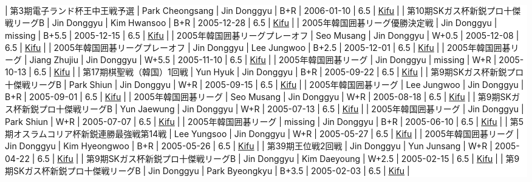 | 第3期電子ランド杯王中王戦予選 | Park Cheongsang | Jin Donggyu | B+R | 2006-01-10 | 6.5 | [Kifu](https://kifudepot.net/kifucontents.php?id=9VvncUVQxxhX4A9TQuWRfg%3D%3D) | 
| 第10期SKガス杯新鋭プロ十傑戦リーグB | Jin Donggyu | Kim Hwansoo | B+R | 2005-12-28 | 6.5 | [Kifu](https://kifudepot.net/kifucontents.php?id=c0h9iAhlTeIsW7FhU03uMA%3D%3D) | 
| 2005年韓国囲碁リーグ優勝決定戦 | Jin Donggyu | missing | B+5.5 | 2005-12-15 | 6.5 | [Kifu](https://kifudepot.net/kifucontents.php?id=hVmALKhByagA%2BfK6iZrQWg%3D%3D) | 
| 2005年韓国囲碁リーグプレーオフ | Seo Musang | Jin Donggyu | W+0.5 | 2005-12-08 | 6.5 | [Kifu](https://kifudepot.net/kifucontents.php?id=L2yBJundsstV0uYwb8zYTQ%3D%3D) | 
| 2005年韓国囲碁リーグプレーオフ | Jin Donggyu | Lee Jungwoo | B+2.5 | 2005-12-01 | 6.5 | [Kifu](https://kifudepot.net/kifucontents.php?id=Yv25OUXsvFhwjF%2FjyjGMjw%3D%3D) | 
| 2005年韓国囲碁リーグ | Jiang Zhujiu | Jin Donggyu | W+5.5 | 2005-11-10 | 6.5 | [Kifu](https://kifudepot.net/kifucontents.php?id=aqXpI5Btd5ojYk2uQUJ4Xw%3D%3D) | 
| 2005年韓国囲碁リーグ | Jin Donggyu | missing | W+R | 2005-10-13 | 6.5 | [Kifu](https://kifudepot.net/kifucontents.php?id=XvD3Omzv5p%2FQm5MTvYfhjQ%3D%3D) | 
| 第17期棋聖戦（韓国）1回戦 | Yun Hyuk | Jin Donggyu | B+R | 2005-09-22 | 6.5 | [Kifu](https://kifudepot.net/kifucontents.php?id=Sfel3As4aESlRcCD9oLhfw%3D%3D) | 
| 第9期SKガス杯新鋭プロ十傑戦リーグB | Park Shiun | Jin Donggyu | W+R | 2005-09-15 | 6.5 | [Kifu](https://kifudepot.net/kifucontents.php?id=SyI4P5SWduKdLWT1zRgvlA%3D%3D) | 
| 2005年韓国囲碁リーグ | Lee Jungwoo | Jin Donggyu | B+R | 2005-09-01 | 6.5 | [Kifu](https://kifudepot.net/kifucontents.php?id=sjbrqNksY7etDGlI3zEIxw%3D%3D) | 
| 2005年韓国囲碁リーグ | Seo Musang | Jin Donggyu | W+R | 2005-08-18 | 6.5 | [Kifu](https://kifudepot.net/kifucontents.php?id=y9%2BdHpKbg6oShdOcyGzhog%3D%3D) | 
| 第9期SKガス杯新鋭プロ十傑戦リーグB | Yun Jaewung | Jin Donggyu | W+R | 2005-07-13 | 6.5 | [Kifu](https://kifudepot.net/kifucontents.php?id=GDYbLo9RVAw%2BVvq0UxwZyg%3D%3D) | 
| 2005年韓国囲碁リーグ | Jin Donggyu | Park Shiun | W+R | 2005-07-07 | 6.5 | [Kifu](https://kifudepot.net/kifucontents.php?id=gE3EM84FpHLi%2FY%2FPrnSoeQ%3D%3D) | 
| 2005年韓国囲碁リーグ | missing | Jin Donggyu | B+R | 2005-06-10 | 6.5 | [Kifu](https://kifudepot.net/kifucontents.php?id=KkvknjXEkY%2Fi8IlzMuJV0Q%3D%3D) | 
| 第5期オスラムコリア杯新鋭連勝最強戦第14戦 | Lee Yungsoo | Jin Donggyu | W+R | 2005-05-27 | 6.5 | [Kifu](https://kifudepot.net/kifucontents.php?id=ovGTGfSAD7BUB7XPWTfSBQ%3D%3D) | 
| 2005年韓国囲碁リーグ | Jin Donggyu | Kim Hyeongwoo | B+R | 2005-05-26 | 6.5 | [Kifu](https://kifudepot.net/kifucontents.php?id=em7yqvvaXPUJhBXdjO1qFw%3D%3D) | 
| 第39期王位戦2回戦 | Jin Donggyu | Yun Junsang | W+R | 2005-04-22 | 6.5 | [Kifu](https://kifudepot.net/kifucontents.php?id=ssstVAPWiamcVF%2F15Q6W7g%3D%3D) | 
| 第9期SKガス杯新鋭プロ十傑戦リーグB | Jin Donggyu | Kim Daeyoung | W+2.5 | 2005-02-15 | 6.5 | [Kifu](https://kifudepot.net/kifucontents.php?id=7bw20e8fTxsB03E7rtHL8A%3D%3D) | 
| 第9期SKガス杯新鋭プロ十傑戦リーグB | Jin Donggyu | Park Byeongkyu | B+3.5 | 2005-02-03 | 6.5 | [Kifu](https://kifudepot.net/kifucontents.php?id=YLYpsPHYyF1RlmqbUgl5Iw%3D%3D) |




